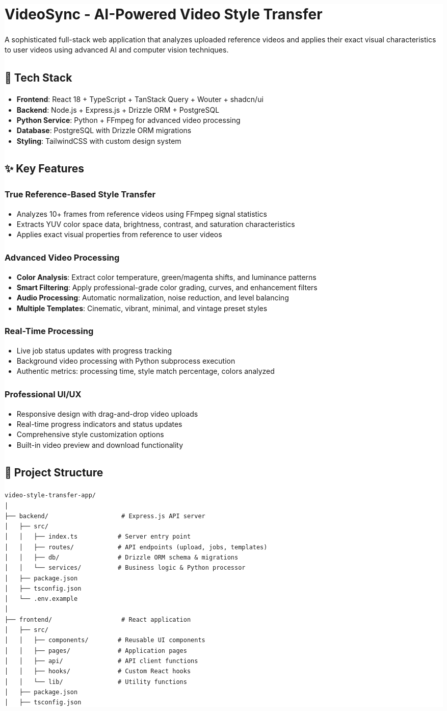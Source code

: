 # VideoSync - AI-Powered Video Style Transfer

A sophisticated full-stack web application that analyzes uploaded reference videos and applies their exact visual characteristics to user videos using advanced AI and computer vision techniques.

## 🚀 Tech Stack

- **Frontend**: React 18 + TypeScript + TanStack Query + Wouter + shadcn/ui
- **Backend**: Node.js + Express.js + Drizzle ORM + PostgreSQL  
- **Python Service**: Python + FFmpeg for advanced video processing
- **Database**: PostgreSQL with Drizzle ORM migrations
- **Styling**: TailwindCSS with custom design system

## ✨ Key Features

### **True Reference-Based Style Transfer**
- Analyzes 10+ frames from reference videos using FFmpeg signal statistics
- Extracts YUV color space data, brightness, contrast, and saturation characteristics
- Applies exact visual properties from reference to user videos

### **Advanced Video Processing**
- **Color Analysis**: Extract color temperature, green/magenta shifts, and luminance patterns
- **Smart Filtering**: Apply professional-grade color grading, curves, and enhancement filters
- **Audio Processing**: Automatic normalization, noise reduction, and level balancing
- **Multiple Templates**: Cinematic, vibrant, minimal, and vintage preset styles

### **Real-Time Processing**
- Live job status updates with progress tracking
- Background video processing with Python subprocess execution
- Authentic metrics: processing time, style match percentage, colors analyzed

### **Professional UI/UX**
- Responsive design with drag-and-drop video uploads
- Real-time progress indicators and status updates
- Comprehensive style customization options
- Built-in video preview and download functionality

## 📁 Project Structure

```
video-style-transfer-app/
│
├── backend/                    # Express.js API server
│   ├── src/
│   │   ├── index.ts           # Server entry point
│   │   ├── routes/            # API endpoints (upload, jobs, templates)
│   │   ├── db/                # Drizzle ORM schema & migrations
│   │   └── services/          # Business logic & Python processor
│   ├── package.json
│   ├── tsconfig.json
│   └── .env.example
│
├── frontend/                   # React application
│   ├── src/
│   │   ├── components/        # Reusable UI components
│   │   ├── pages/             # Application pages
│   │   ├── api/               # API client functions
│   │   ├── hooks/             # Custom React hooks
│   │   └── lib/               # Utility functions
│   ├── package.json
│   ├── tsconfig.json
```